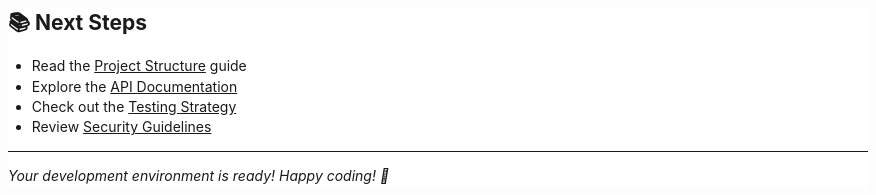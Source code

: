 ## 📚 Next Steps

- Read the [Project Structure](../development/project-structure.md) guide
- Explore the [API Documentation](../development/api-documentation.md)
- Check out the [Testing Strategy](../testing/testing-strategy.md)
- Review [Security Guidelines](../security/security-guidelines.md)

---

*Your development environment is ready! Happy coding! 🎉* 